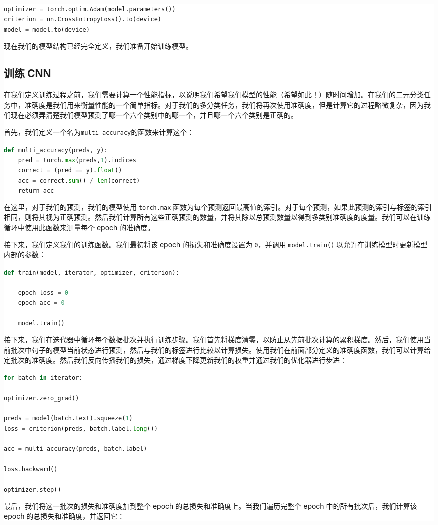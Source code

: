 ```py
optimizer = torch.optim.Adam(model.parameters())
criterion = nn.CrossEntropyLoss().to(device)
model = model.to(device)
```

现在我们的模型结构已经完全定义，我们准备开始训练模型。

## 训练 CNN

在我们定义训练过程之前，我们需要计算一个性能指标，以说明我们希望我们模型的性能（希望如此！）随时间增加。在我们的二元分类任务中，准确度是我们用来衡量性能的一个简单指标。对于我们的多分类任务，我们将再次使用准确度，但是计算它的过程略微复杂，因为我们现在必须弄清楚我们模型预测了哪一个六个类别中的哪一个，并且哪一个六个类别是正确的。

首先，我们定义一个名为`multi_accuracy`的函数来计算这个：

```py
def multi_accuracy(preds, y):
    pred = torch.max(preds,1).indices
    correct = (pred == y).float()
    acc = correct.sum() / len(correct)
    return acc
```

在这里，对于我们的预测，我们的模型使用 `torch.max` 函数为每个预测返回最高值的索引。对于每个预测，如果此预测的索引与标签的索引相同，则将其视为正确预测。然后我们计算所有这些正确预测的数量，并将其除以总预测数量以得到多类别准确度的度量。我们可以在训练循环中使用此函数来测量每个 epoch 的准确度。

接下来，我们定义我们的训练函数。我们最初将该 epoch 的损失和准确度设置为 `0`，并调用 `model.train()` 以允许在训练模型时更新模型内部的参数：

```py
def train(model, iterator, optimizer, criterion):

    epoch_loss = 0
    epoch_acc = 0

    model.train()
```

接下来，我们在迭代器中循环每个数据批次并执行训练步骤。我们首先将梯度清零，以防止从先前批次计算的累积梯度。然后，我们使用当前批次中句子的模型当前状态进行预测，然后与我们的标签进行比较以计算损失。使用我们在前面部分定义的准确度函数，我们可以计算给定批次的准确度。然后我们反向传播我们的损失，通过梯度下降更新我们的权重并通过我们的优化器进行步进：

```py
for batch in iterator:

optimizer.zero_grad()

preds = model(batch.text).squeeze(1)
loss = criterion(preds, batch.label.long())

acc = multi_accuracy(preds, batch.label)

loss.backward()

optimizer.step()
```

最后，我们将这一批次的损失和准确度加到整个 epoch 的总损失和准确度上。当我们遍历完整个 epoch 中的所有批次后，我们计算该 epoch 的总损失和准确度，并返回它：
